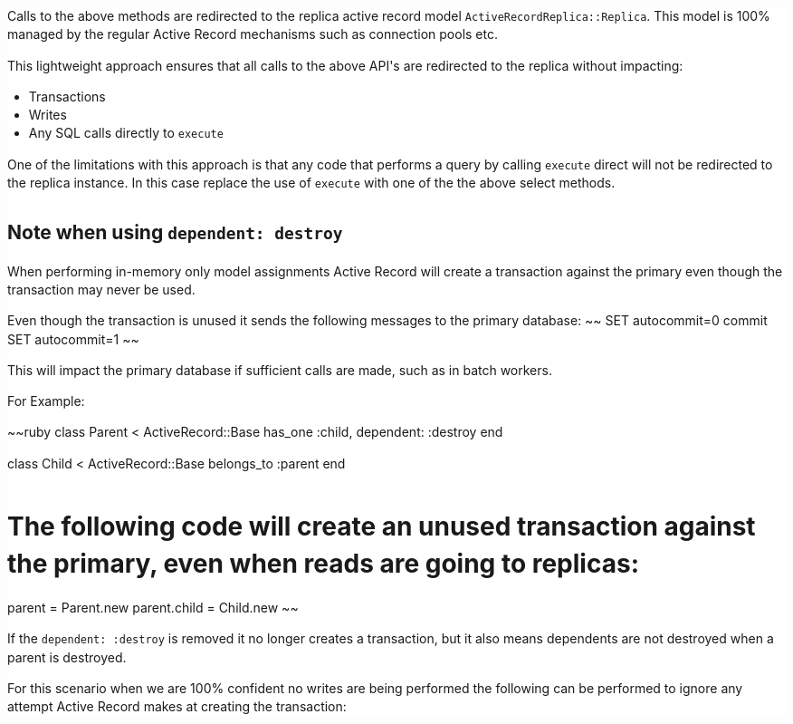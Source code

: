 Calls to the above methods are redirected to the replica active record model `ActiveRecordReplica::Replica`.
This model is 100% managed by the regular Active Record mechanisms such as connection pools etc.

This lightweight approach ensures that all calls to the above API's are redirected to the replica without impacting:
* Transactions
* Writes
* Any SQL calls directly to `execute`

One of the limitations with this approach is that any code that performs a query by calling `execute` direct will not
be redirected to the replica instance. In this case replace the use of `execute` with one of the the above select methods.


## Note when using `dependent: destroy`

When performing in-memory only model assignments Active Record will create a transaction against the primary even though
the transaction may never be used.

Even though the transaction is unused it sends the following messages to the primary database:
~~
SET autocommit=0
commit
SET autocommit=1
~~

This will impact the primary database if sufficient calls are made, such as in batch workers.

For Example:

~~ruby
class Parent < ActiveRecord::Base
  has_one :child, dependent: :destroy
end

class Child < ActiveRecord::Base
  belongs_to :parent
end

# The following code will create an unused transaction against the primary, even when reads are going to replicas:
parent = Parent.new
parent.child = Child.new
~~

If the `dependent: :destroy` is removed it no longer creates a transaction, but it also means dependents are not
destroyed when a parent is destroyed.

For this scenario when we are 100% confident no writes are being performed the following can be performed to
ignore any attempt Active Record makes at creating the transaction:
